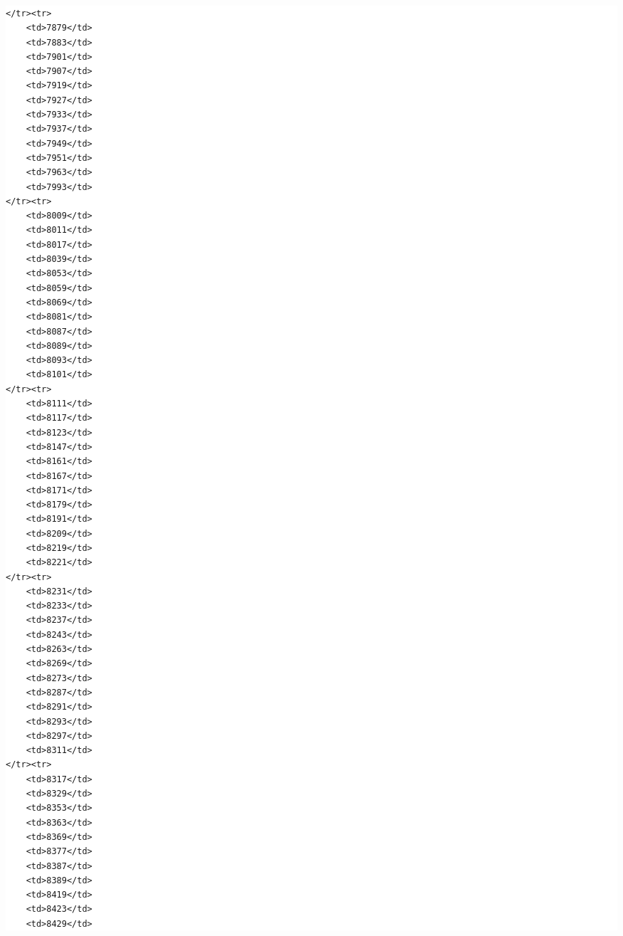     </tr><tr>
        <td>7879</td>
        <td>7883</td>
        <td>7901</td>
        <td>7907</td>
        <td>7919</td>
        <td>7927</td>
        <td>7933</td>
        <td>7937</td>
        <td>7949</td>
        <td>7951</td>
        <td>7963</td>
        <td>7993</td>
    </tr><tr>
        <td>8009</td>
        <td>8011</td>
        <td>8017</td>
        <td>8039</td>
        <td>8053</td>
        <td>8059</td>
        <td>8069</td>
        <td>8081</td>
        <td>8087</td>
        <td>8089</td>
        <td>8093</td>
        <td>8101</td>
    </tr><tr>
        <td>8111</td>
        <td>8117</td>
        <td>8123</td>
        <td>8147</td>
        <td>8161</td>
        <td>8167</td>
        <td>8171</td>
        <td>8179</td>
        <td>8191</td>
        <td>8209</td>
        <td>8219</td>
        <td>8221</td>
    </tr><tr>
        <td>8231</td>
        <td>8233</td>
        <td>8237</td>
        <td>8243</td>
        <td>8263</td>
        <td>8269</td>
        <td>8273</td>
        <td>8287</td>
        <td>8291</td>
        <td>8293</td>
        <td>8297</td>
        <td>8311</td>
    </tr><tr>
        <td>8317</td>
        <td>8329</td>
        <td>8353</td>
        <td>8363</td>
        <td>8369</td>
        <td>8377</td>
        <td>8387</td>
        <td>8389</td>
        <td>8419</td>
        <td>8423</td>
        <td>8429</td>